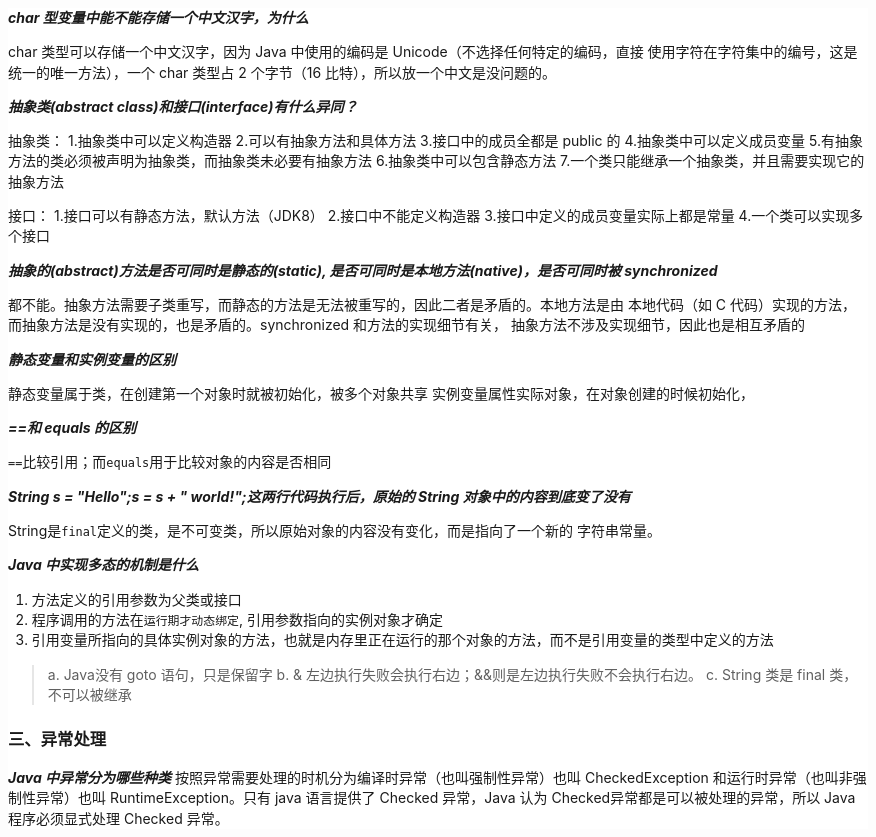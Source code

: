 ***char 型变量中能不能存储一个中文汉字，为什么***

char 类型可以存储一个中文汉字，因为 Java 中使用的编码是 Unicode（不选择任何特定的编码，直接
使用字符在字符集中的编号，这是统一的唯一方法），一个 char 类型占 2 个字节（16 比特），所以放一个中文是没问题的。


***抽象类(abstract class)和接口(interface)有什么异同？***

抽象类：
1.抽象类中可以定义构造器
2.可以有抽象方法和具体方法
3.接口中的成员全都是 public 的
4.抽象类中可以定义成员变量
5.有抽象方法的类必须被声明为抽象类，而抽象类未必要有抽象方法
6.抽象类中可以包含静态方法
7.一个类只能继承一个抽象类，并且需要实现它的抽象方法

接口：
1.接口可以有静态方法，默认方法（JDK8）
2.接口中不能定义构造器
3.接口中定义的成员变量实际上都是常量
4.一个类可以实现多个接口

***抽象的(abstract)方法是否可同时是静态的(static), 是否可同时是本地方法(native)，是否可同时被 synchronized***

都不能。抽象方法需要子类重写，而静态的方法是无法被重写的，因此二者是矛盾的。本地方法是由
本地代码（如 C 代码）实现的方法，而抽象方法是没有实现的，也是矛盾的。synchronized 和方法的实现细节有关，
抽象方法不涉及实现细节，因此也是相互矛盾的



***静态变量和实例变量的区别***

静态变量属于类，在创建第一个对象时就被初始化，被多个对象共享
实例变量属性实际对象，在对象创建的时候初始化，

***==和 equals 的区别***

`==`比较引用；而`equals`用于比较对象的内容是否相同

***String s = "Hello";s = s + " world!";这两行代码执行后，原始的 String 对象中的内容到底变了没有***

String是`final`定义的类，是不可变类，所以原始对象的内容没有变化，而是指向了一个新的 	字符串常量。


***Java 中实现多态的机制是什么***

1. 方法定义的引用参数为父类或接口
2. 程序调用的方法在`运行期才动态绑定`, 引用参数指向的实例对象才确定
3. 引用变量所指向的具体实例对象的方法，也就是内存里正在运行的那个对象的方法，而不是引用变量的类型中定义的方法


> a. Java没有 goto 语句，只是保留字
b. & 左边执行失败会执行右边；&&则是左边执行失败不会执行右边。
c. String 类是 final 类，不可以被继承


### 三、异常处理

***Java 中异常分为哪些种类***
按照异常需要处理的时机分为编译时异常（也叫强制性异常）也叫 CheckedException 和运行时异常（也叫非强制性异常）也叫 RuntimeException。只有 java 语言提供了 Checked 异常，Java 认为 Checked异常都是可以被处理的异常，所以 Java 程序必须显式处理 Checked 异常。
